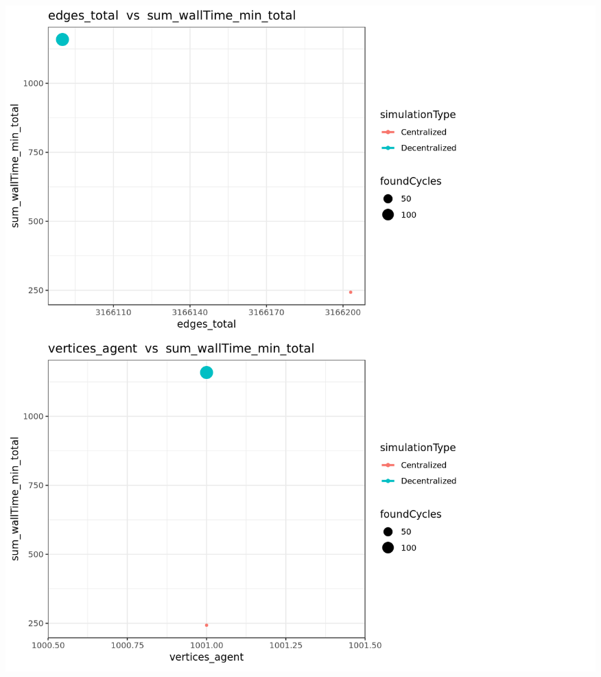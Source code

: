 <img src="02-selectedExperiments_files/figure-html/get-experiment-info-13.png" width="672" /><img src="02-selectedExperiments_files/figure-html/get-experiment-info-14.png" width="672" />